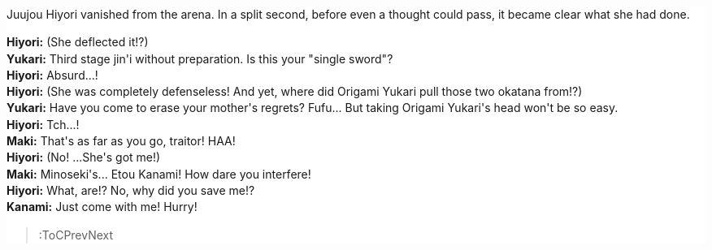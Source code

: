   
Juujou Hiyori vanished from the arena\. In a split second, before even a thought could pass, it became clear what she had done\.

  
**Hiyori:** (She deflected it\!\?\)  
**Yukari:** Third stage jin'i without preparation\. Is this your \"single sword\"\?  
**Hiyori:** Absurd\.\.\.\!  
**Hiyori:** (She was completely defenseless\! And yet, where did Origami Yukari pull those two okatana from\!\?\)  
**Yukari:** Have you come to erase your mother's regrets\? Fufu\.\.\. But taking Origami Yukari's head won't be so easy\.  
**Hiyori:** Tch\.\.\.\!  
**Maki:** That's as far as you go, traitor\! HAA\!  
**Hiyori:** (No\! \.\.\.She's got me\!\)  
**Maki:** Minoseki's\.\.\. Etou Kanami\! How dare you interfere\!  
**Hiyori:** What, are\!\? No, why did you save me\!\?  
**Kanami:** Just come with me\! Hurry\!  
> :ToCPrevNext